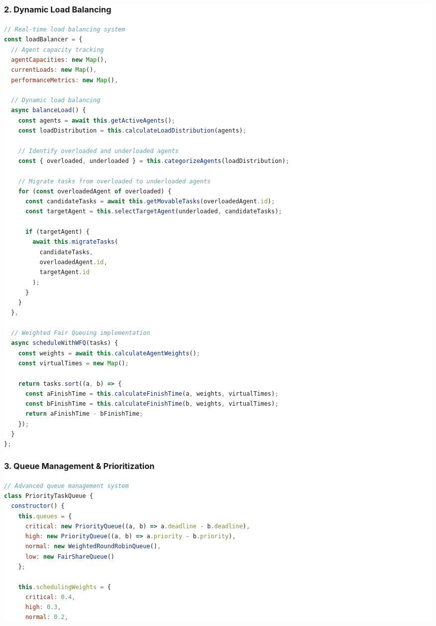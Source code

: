 ### 2. Dynamic Load Balancing

```javascript
// Real-time load balancing system
const loadBalancer = {
  // Agent capacity tracking
  agentCapacities: new Map(),
  currentLoads: new Map(),
  performanceMetrics: new Map(),

  // Dynamic load balancing
  async balanceLoad() {
    const agents = await this.getActiveAgents();
    const loadDistribution = this.calculateLoadDistribution(agents);

    // Identify overloaded and underloaded agents
    const { overloaded, underloaded } = this.categorizeAgents(loadDistribution);

    // Migrate tasks from overloaded to underloaded agents
    for (const overloadedAgent of overloaded) {
      const candidateTasks = await this.getMovableTasks(overloadedAgent.id);
      const targetAgent = this.selectTargetAgent(underloaded, candidateTasks);

      if (targetAgent) {
        await this.migrateTasks(
          candidateTasks,
          overloadedAgent.id,
          targetAgent.id
        );
      }
    }
  },

  // Weighted Fair Queuing implementation
  async scheduleWithWFQ(tasks) {
    const weights = await this.calculateAgentWeights();
    const virtualTimes = new Map();

    return tasks.sort((a, b) => {
      const aFinishTime = this.calculateFinishTime(a, weights, virtualTimes);
      const bFinishTime = this.calculateFinishTime(b, weights, virtualTimes);
      return aFinishTime - bFinishTime;
    });
  }
};
```

### 3. Queue Management & Prioritization

```javascript
// Advanced queue management system
class PriorityTaskQueue {
  constructor() {
    this.queues = {
      critical: new PriorityQueue((a, b) => a.deadline - b.deadline),
      high: new PriorityQueue((a, b) => a.priority - b.priority),
      normal: new WeightedRoundRobinQueue(),
      low: new FairShareQueue()
    };

    this.schedulingWeights = {
      critical: 0.4,
      high: 0.3,
      normal: 0.2,
```